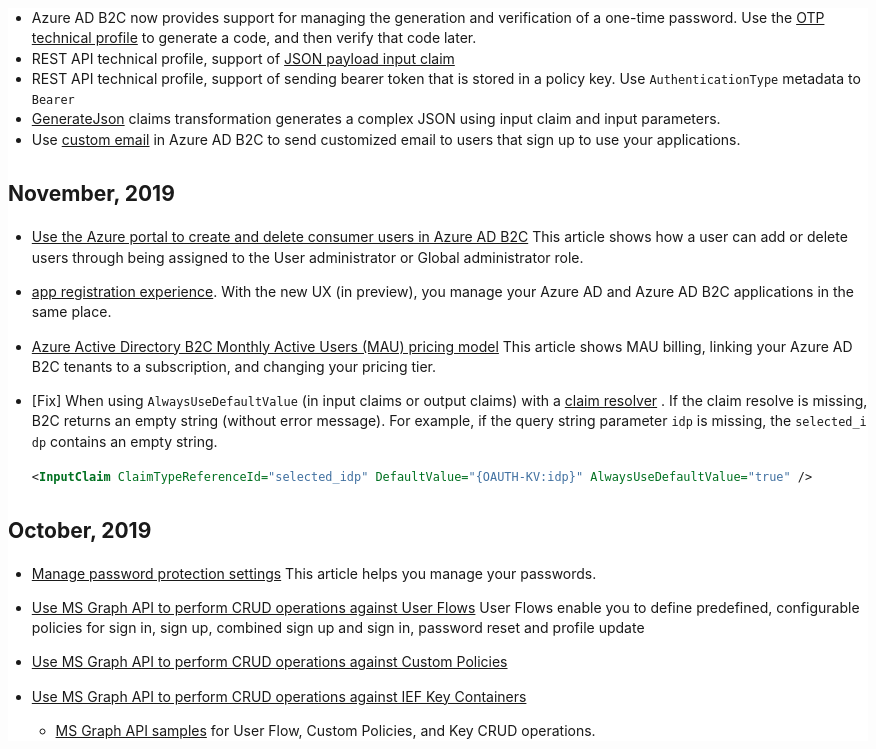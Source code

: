 - Azure AD B2C now provides support for managing the generation and verification of a one-time password. Use the [OTP technical profile](https://docs.microsoft.com/azure/active-directory-b2c/one-time-password-technical-profile) to generate a code, and then verify that code later.
- REST API technical profile, support of [JSON payload input claim](https://docs.microsoft.com/azure/active-directory-b2c/restful-technical-profile#send-a-json-payload)  
- REST API technical profile, support of sending bearer token that is stored in a policy key. Use `AuthenticationType` metadata to `Bearer`
- [GenerateJson](https://docs.microsoft.com/azure/active-directory-b2c/json-transformations) claims transformation generates a complex JSON using input claim and input parameters.
- Use [custom email](https://docs.microsoft.com/azure/active-directory-b2c/custom-email) in Azure AD B2C to send customized email to users that sign up to use your applications.

## November, 2019

- [Use the Azure portal to create and delete consumer users in Azure AD B2C](https://docs.microsoft.com/azure/active-directory-b2c/manage-users-portal) This article shows how a user can add or delete users through being assigned to the User administrator or Global administrator role.

- [app registration experience](https://docs.microsoft.com/azure/active-directory-b2c/tutorial-register-applications?tabs=applications). With the new UX (in preview), you manage your Azure AD and Azure AD B2C applications in the same place.

- [Azure Active Directory B2C Monthly Active Users (MAU) pricing model](https://docs.microsoft.com/azure/active-directory-b2c/active-directory-b2c-how-to-enable-billing) This article shows MAU billing, linking your Azure AD B2C tenants to a subscription, and changing your pricing tier.

- [Fix] When using `AlwaysUseDefaultValue` (in input claims or output claims) with a [claim resolver](https://docs.microsoft.com/azure/active-directory-b2c/claim-resolver-overview) . If the claim resolve is missing, B2C returns an empty string (without error message). For example, if the query string parameter `idp` is missing, the `selected_idp` contains an empty string.

    ```XML
    <InputClaim ClaimTypeReferenceId="selected_idp" DefaultValue="{OAUTH-KV:idp}" AlwaysUseDefaultValue="true" />
    ```
## October, 2019 

- [Manage password protection settings](https://docs.microsoft.com/azure/active-directory-b2c/active-directory-b2c-reference-threat-management#manage-password-protection-settings) This article helps you manage your passwords.

- [Use MS Graph API to perform CRUD operations against User Flows](https://docs.microsoft.com/graph/api/resources/identityuserflow?view=graph-rest-beta) User Flows enable you to define predefined, configurable policies for sign in, sign up, combined sign up and sign in, password reset and profile update

- [Use MS Graph API to perform CRUD operations against Custom Policies](https://docs.microsoft.com/graph/api/resources/trustframeworkpolicy?view=graph-rest-beta)

- [Use MS Graph API to perform CRUD operations against IEF Key Containers](https://docs.microsoft.com/graph/api/resources/trustframeworkkeyset?view=graph-rest-beta)

    - [MS Graph API samples](https://github.com/Azure-Samples/ActiveDirectory-B2C-MSGraph-PolicyAndKeysets) for User Flow, Custom Policies, and Key CRUD operations.

